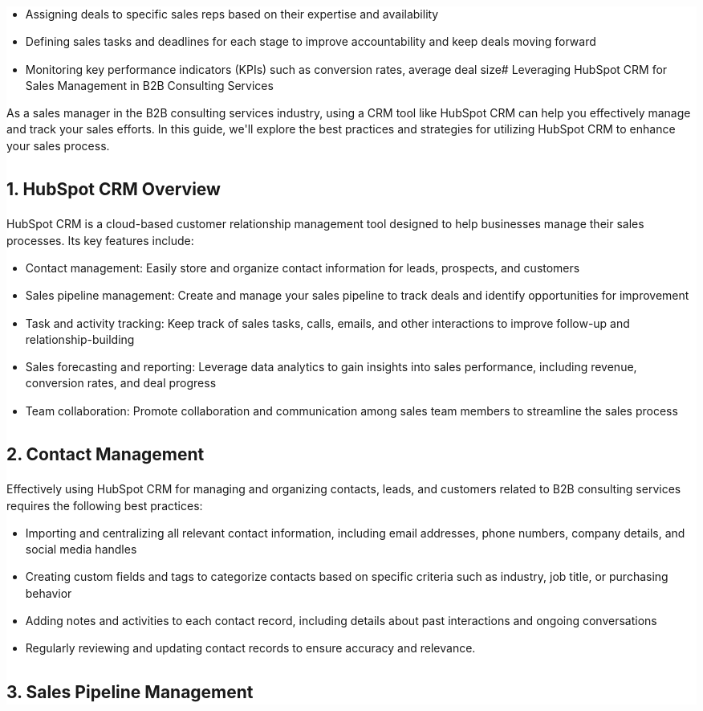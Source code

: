 - Assigning deals to specific sales reps based on their expertise and availability

- Defining sales tasks and deadlines for each stage to improve accountability and keep deals moving forward

- Monitoring key performance indicators (KPIs) such as conversion rates, average deal size# Leveraging HubSpot CRM for Sales Management in B2B Consulting Services



As a sales manager in the B2B consulting services industry, using a CRM tool like HubSpot CRM can help you effectively manage and track your sales efforts. In this guide, we'll explore the best practices and strategies for utilizing HubSpot CRM to enhance your sales process.



## 1. HubSpot CRM Overview

HubSpot CRM is a cloud-based customer relationship management tool designed to help businesses manage their sales processes. Its key features include:



- Contact management: Easily store and organize contact information for leads, prospects, and customers

- Sales pipeline management: Create and manage your sales pipeline to track deals and identify opportunities for improvement

- Task and activity tracking: Keep track of sales tasks, calls, emails, and other interactions to improve follow-up and relationship-building

- Sales forecasting and reporting: Leverage data analytics to gain insights into sales performance, including revenue, conversion rates, and deal progress

- Team collaboration: Promote collaboration and communication among sales team members to streamline the sales process



## 2. Contact Management

Effectively using HubSpot CRM for managing and organizing contacts, leads, and customers related to B2B consulting services requires the following best practices:



- Importing and centralizing all relevant contact information, including email addresses, phone numbers, company details, and social media handles

- Creating custom fields and tags to categorize contacts based on specific criteria such as industry, job title, or purchasing behavior

- Adding notes and activities to each contact record, including details about past interactions and ongoing conversations

- Regularly reviewing and updating contact records to ensure accuracy and relevance.



## 3. Sales Pipeline Management
